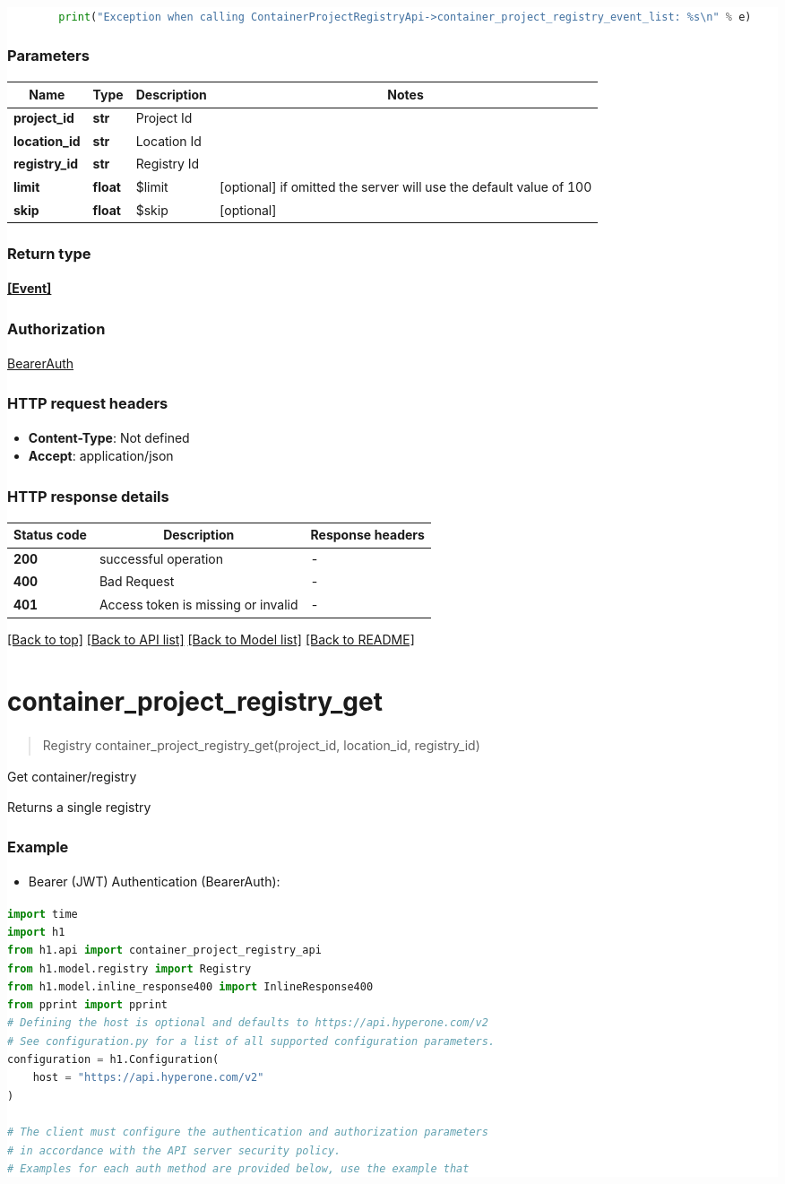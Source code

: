 ```python
        print("Exception when calling ContainerProjectRegistryApi->container_project_registry_event_list: %s\n" % e)
```


### Parameters

Name | Type | Description  | Notes
------------- | ------------- | ------------- | -------------
 **project_id** | **str**| Project Id |
 **location_id** | **str**| Location Id |
 **registry_id** | **str**| Registry Id |
 **limit** | **float**| $limit | [optional] if omitted the server will use the default value of 100
 **skip** | **float**| $skip | [optional]

### Return type

[**[Event]**](Event.md)

### Authorization

[BearerAuth](../README.md#BearerAuth)

### HTTP request headers

 - **Content-Type**: Not defined
 - **Accept**: application/json


### HTTP response details
| Status code | Description | Response headers |
|-------------|-------------|------------------|
**200** | successful operation |  -  |
**400** | Bad Request |  -  |
**401** | Access token is missing or invalid |  -  |

[[Back to top]](#) [[Back to API list]](../README.md#documentation-for-api-endpoints) [[Back to Model list]](../README.md#documentation-for-models) [[Back to README]](../README.md)

# **container_project_registry_get**
> Registry container_project_registry_get(project_id, location_id, registry_id)

Get container/registry

Returns a single registry

### Example

* Bearer (JWT) Authentication (BearerAuth):
```python
import time
import h1
from h1.api import container_project_registry_api
from h1.model.registry import Registry
from h1.model.inline_response400 import InlineResponse400
from pprint import pprint
# Defining the host is optional and defaults to https://api.hyperone.com/v2
# See configuration.py for a list of all supported configuration parameters.
configuration = h1.Configuration(
    host = "https://api.hyperone.com/v2"
)

# The client must configure the authentication and authorization parameters
# in accordance with the API server security policy.
# Examples for each auth method are provided below, use the example that
```